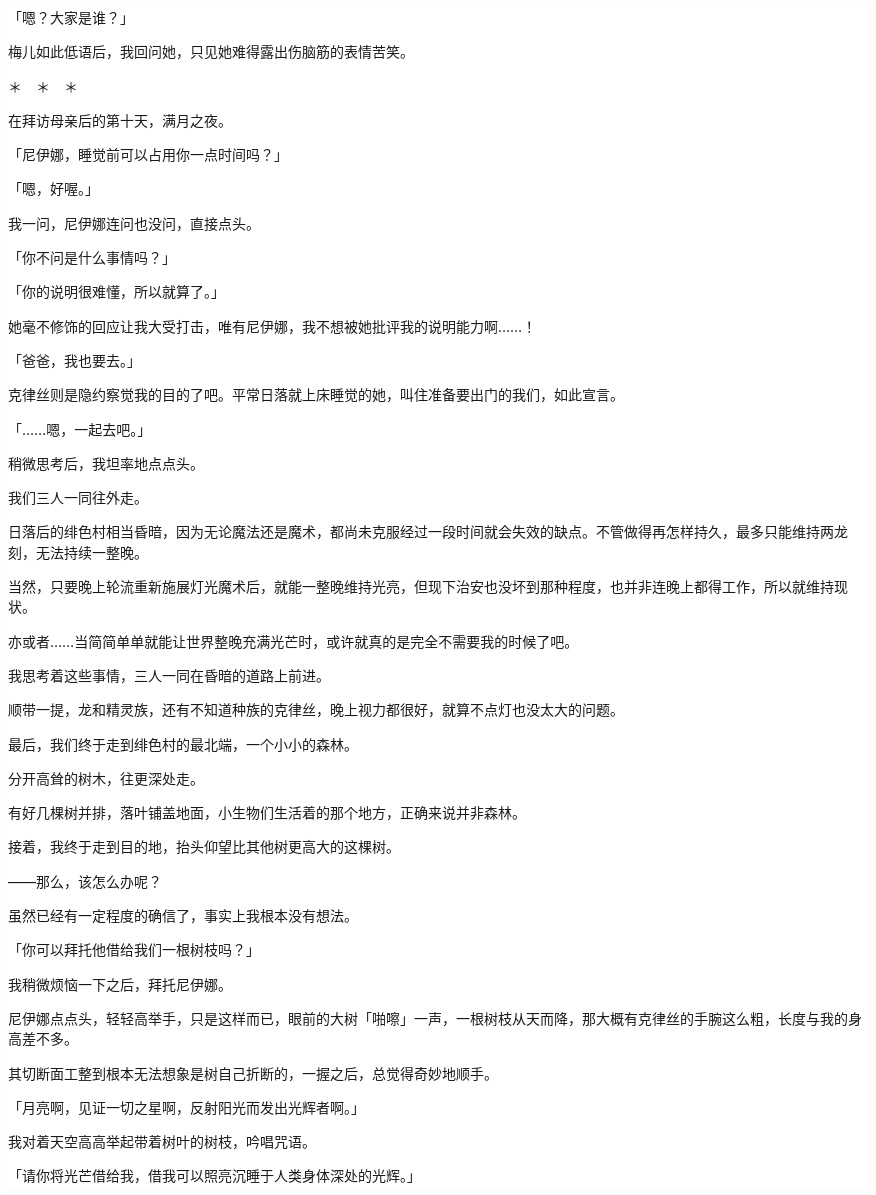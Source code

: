 「嗯？大家是谁？」

梅儿如此低语后，我回问她，只见她难得露出伤脑筋的表情苦笑。

＊　＊　＊

在拜访母亲后的第十天，满月之夜。

「尼伊娜，睡觉前可以占用你一点时间吗？」

「嗯，好喔。」

我一问，尼伊娜连问也没问，直接点头。

「你不问是什么事情吗？」

「你的说明很难懂，所以就算了。」

她毫不修饰的回应让我大受打击，唯有尼伊娜，我不想被她批评我的说明能力啊……！

「爸爸，我也要去。」

克律丝则是隐约察觉我的目的了吧。平常日落就上床睡觉的她，叫住准备要出门的我们，如此宣言。

「……嗯，一起去吧。」

稍微思考后，我坦率地点点头。

我们三人一同往外走。

日落后的绯色村相当昏暗，因为无论魔法还是魔术，都尚未克服经过一段时间就会失效的缺点。不管做得再怎样持久，最多只能维持两龙刻，无法持续一整晚。

当然，只要晚上轮流重新施展灯光魔术后，就能一整晚维持光亮，但现下治安也没坏到那种程度，也并非连晚上都得工作，所以就维持现状。

亦或者……当简简单单就能让世界整晚充满光芒时，或许就真的是完全不需要我的时候了吧。

我思考着这些事情，三人一同在昏暗的道路上前进。

顺带一提，龙和精灵族，还有不知道种族的克律丝，晚上视力都很好，就算不点灯也没太大的问题。

最后，我们终于走到绯色村的最北端，一个小小的森林。

分开高耸的树木，往更深处走。

有好几棵树并排，落叶铺盖地面，小生物们生活着的那个地方，正确来说并非森林。

接着，我终于走到目的地，抬头仰望比其他树更高大的这棵树。

——那么，该怎么办呢？

虽然已经有一定程度的确信了，事实上我根本没有想法。

「你可以拜托他借给我们一根树枝吗？」

我稍微烦恼一下之后，拜托尼伊娜。

尼伊娜点点头，轻轻高举手，只是这样而已，眼前的大树「啪嚓」一声，一根树枝从天而降，那大概有克律丝的手腕这么粗，长度与我的身高差不多。

其切断面工整到根本无法想象是树自己折断的，一握之后，总觉得奇妙地顺手。

「月亮啊，见证一切之星啊，反射阳光而发出光辉者啊。」

我对着天空高高举起带着树叶的树枝，吟唱咒语。

「请你将光芒借给我，借我可以照亮沉睡于人类身体深处的光辉。」
